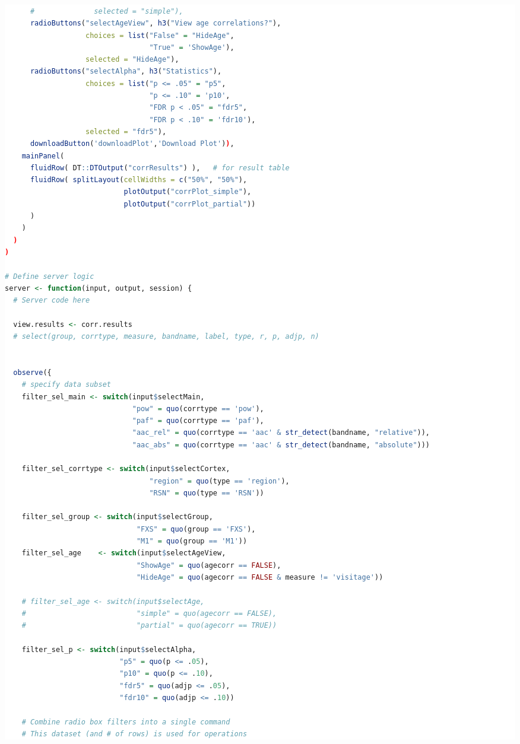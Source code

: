 ```r
      #              selected = "simple"),
      radioButtons("selectAgeView", h3("View age correlations?"),
                   choices = list("False" = "HideAge",
                                  "True" = 'ShowAge'),
                   selected = "HideAge"),
      radioButtons("selectAlpha", h3("Statistics"),
                   choices = list("p <= .05" = "p5", 
                                  "p <= .10" = 'p10',
                                  "FDR p < .05" = "fdr5", 
                                  "FDR p < .10" = 'fdr10'),
                   selected = "fdr5"),
      downloadButton('downloadPlot','Download Plot')),
    mainPanel(
      fluidRow( DT::DTOutput("corrResults") ),   # for result table
      fluidRow( splitLayout(cellWidths = c("50%", "50%"),
                            plotOutput("corrPlot_simple"),
                            plotOutput("corrPlot_partial"))
      )
    )
  )
)

# Define server logic
server <- function(input, output, session) {
  # Server code here
  
  view.results <- corr.results
  # select(group, corrtype, measure, bandname, label, type, r, p, adjp, n)
  

  observe({
    # specify data subset
    filter_sel_main <- switch(input$selectMain,
                              "pow" = quo(corrtype == 'pow'),
                              "paf" = quo(corrtype == 'paf'),
                              "aac_rel" = quo(corrtype == 'aac' & str_detect(bandname, "relative")),
                              "aac_abs" = quo(corrtype == 'aac' & str_detect(bandname, "absolute")))
    
    filter_sel_corrtype <- switch(input$selectCortex,
                                  "region" = quo(type == 'region'),
                                  "RSN" = quo(type == 'RSN'))
    
    filter_sel_group <- switch(input$selectGroup,
                               "FXS" = quo(group == 'FXS'),
                               "M1" = quo(group == 'M1'))
    filter_sel_age    <- switch(input$selectAgeView,
                               "ShowAge" = quo(agecorr == FALSE),
                               "HideAge" = quo(agecorr == FALSE & measure != 'visitage'))
    
    # filter_sel_age <- switch(input$selectAge,
    #                          "simple" = quo(agecorr == FALSE),
    #                          "partial" = quo(agecorr == TRUE))
    
    filter_sel_p <- switch(input$selectAlpha, 
                           "p5" = quo(p <= .05),
                           "p10" = quo(p <= .10), 
                           "fdr5" = quo(adjp <= .05),
                           "fdr10" = quo(adjp <= .10))   

    # Combine radio box filters into a single command
    # This dataset (and # of rows) is used for operations
```